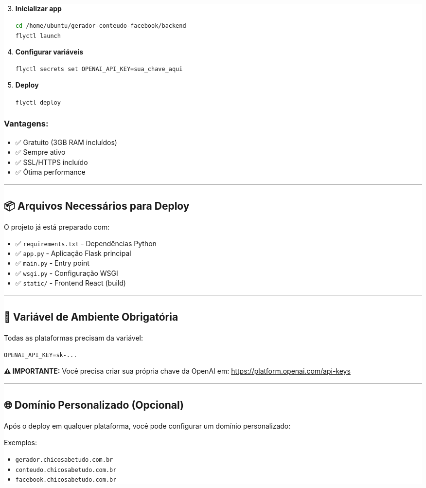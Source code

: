 3. **Inicializar app**
   ```bash
   cd /home/ubuntu/gerador-conteudo-facebook/backend
   flyctl launch
   ```

4. **Configurar variáveis**
   ```bash
   flyctl secrets set OPENAI_API_KEY=sua_chave_aqui
   ```

5. **Deploy**
   ```bash
   flyctl deploy
   ```

### Vantagens:
- ✅ Gratuito (3GB RAM incluídos)
- ✅ Sempre ativo
- ✅ SSL/HTTPS incluído
- ✅ Ótima performance

---

## 📦 Arquivos Necessários para Deploy

O projeto já está preparado com:

- ✅ `requirements.txt` - Dependências Python
- ✅ `app.py` - Aplicação Flask principal
- ✅ `main.py` - Entry point
- ✅ `wsgi.py` - Configuração WSGI
- ✅ `static/` - Frontend React (build)

---

## 🔑 Variável de Ambiente Obrigatória

Todas as plataformas precisam da variável:

```
OPENAI_API_KEY=sk-...
```

**⚠️ IMPORTANTE:** Você precisa criar sua própria chave da OpenAI em:
https://platform.openai.com/api-keys

---

## 🌐 Domínio Personalizado (Opcional)

Após o deploy em qualquer plataforma, você pode configurar um domínio personalizado:

Exemplos:
- `gerador.chicosabetudo.com.br`
- `conteudo.chicosabetudo.com.br`
- `facebook.chicosabetudo.com.br`
